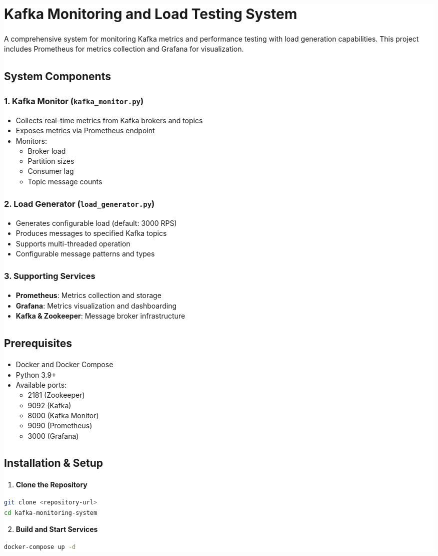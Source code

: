# Kafka Monitoring and Load Testing System

A comprehensive system for monitoring Kafka metrics and performance testing with load generation capabilities. This project includes Prometheus for metrics collection and Grafana for visualization.

## System Components

### 1. Kafka Monitor (`kafka_monitor.py`)
- Collects real-time metrics from Kafka brokers and topics
- Exposes metrics via Prometheus endpoint
- Monitors:
  - Broker load
  - Partition sizes
  - Consumer lag
  - Topic message counts

### 2. Load Generator (`load_generator.py`)
- Generates configurable load (default: 3000 RPS)
- Produces messages to specified Kafka topics
- Supports multi-threaded operation
- Configurable message patterns and types

### 3. Supporting Services
- **Prometheus**: Metrics collection and storage
- **Grafana**: Metrics visualization and dashboarding
- **Kafka & Zookeeper**: Message broker infrastructure

## Prerequisites

- Docker and Docker Compose
- Python 3.9+
- Available ports:
  - 2181 (Zookeeper)
  - 9092 (Kafka)
  - 8000 (Kafka Monitor)
  - 9090 (Prometheus)
  - 3000 (Grafana)

## Installation & Setup

1. **Clone the Repository**
```bash
git clone <repository-url>
cd kafka-monitoring-system
```

2. **Build and Start Services**
```bash
docker-compose up -d
```

